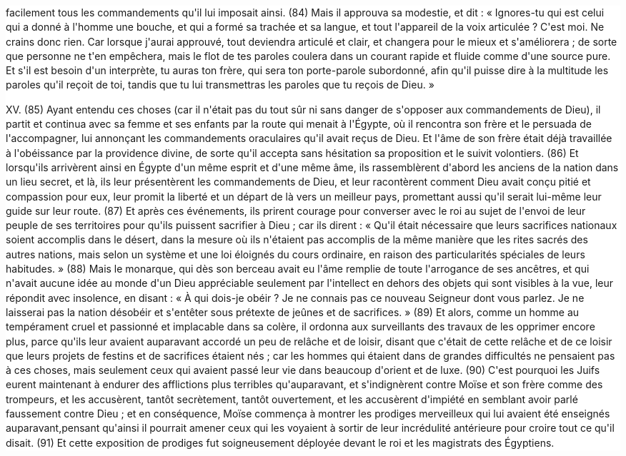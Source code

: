 facilement tous les commandements qu'il lui imposait ainsi. <span id="v84">(84)</span> Mais il approuva sa modestie, et dit : « Ignores-tu qui est celui qui a donné à l'homme une bouche, et qui a formé sa trachée et sa langue, et tout l'appareil de la voix articulée ? C'est moi. Ne crains donc rien. Car lorsque j'aurai approuvé, tout deviendra articulé et clair, et changera pour le mieux et s'améliorera ; de sorte que personne ne t'en empêchera, mais le flot de tes paroles coulera dans un courant rapide et fluide comme d'une source pure. Et s'il est besoin d'un interprète, tu auras ton frère, qui sera ton porte-parole subordonné, afin qu'il puisse dire à la multitude les paroles qu'il reçoit de toi, tandis que tu lui transmettras les paroles que tu reçois de Dieu. »

XV. <span id="v85">(85)</span> Ayant entendu ces choses (car il n'était pas du tout sûr ni sans danger de s'opposer aux commandements de Dieu), il partit et continua avec sa femme et ses enfants par la route qui menait à l'Égypte, où il rencontra son frère et le persuada de l'accompagner, lui annonçant les commandements oraculaires qu'il avait reçus de Dieu. Et l'âme de son frère était déjà travaillée à l'obéissance par la providence divine, de sorte qu'il accepta sans hésitation sa proposition et le suivit volontiers. <span id="v86">(86)</span> Et lorsqu'ils arrivèrent ainsi en Égypte d'un même esprit et d'une même âme, ils rassemblèrent d'abord les anciens de la nation dans un lieu secret, et là, ils leur présentèrent les commandements de Dieu, et leur racontèrent comment Dieu avait conçu pitié et compassion pour eux, leur promit la liberté et un départ de là vers un meilleur pays, promettant aussi qu'il serait lui-même leur guide sur leur route. <span id="v87">(87)</span> Et après ces événements, ils prirent courage pour converser avec le roi au sujet de l'envoi de leur peuple de ses territoires pour qu'ils puissent sacrifier à Dieu ; car ils dirent : « Qu'il était nécessaire que leurs sacrifices nationaux soient accomplis dans le désert, dans la mesure où ils n'étaient pas accomplis de la même manière que les rites sacrés des autres nations, mais selon un système et une loi éloignés du cours ordinaire, en raison des particularités spéciales de leurs habitudes. » <span id="v88">(88)</span> Mais le monarque, qui dès son berceau avait eu l'âme remplie de toute l'arrogance de ses ancêtres, et qui n'avait aucune idée au monde d'un Dieu appréciable seulement par l'intellect en dehors des objets qui sont visibles à la vue, leur répondit avec insolence, en disant : « À qui dois-je obéir ? Je ne connais pas ce nouveau Seigneur dont vous parlez. Je ne laisserai pas la nation désobéir et s'entêter sous prétexte de jeûnes et de sacrifices. » <span id="v89">(89)</span> Et alors, comme un homme au tempérament cruel et passionné et implacable dans sa colère, il ordonna aux surveillants des travaux de les opprimer encore plus, parce qu'ils leur avaient auparavant accordé un peu de relâche et de loisir, disant que c'était de cette relâche et de ce loisir que leurs projets de festins et de sacrifices étaient nés ; car les hommes qui étaient dans de grandes difficultés ne pensaient pas à ces choses, mais seulement ceux qui avaient passé leur vie dans beaucoup d'orient et de luxe. <span id="v90">(90)</span> C'est pourquoi les Juifs eurent maintenant à endurer des afflictions plus terribles qu'auparavant, et s'indignèrent contre Moïse et son frère comme des trompeurs, et les accusèrent, tantôt secrètement, tantôt ouvertement, et les accusèrent d'impiété en semblant avoir parlé faussement contre Dieu ; et en conséquence, Moïse commença à montrer les prodiges merveilleux qui lui avaient été enseignés auparavant,pensant qu'ainsi il pourrait amener ceux qui les voyaient à sortir de leur incrédulité antérieure pour croire tout ce qu'il disait. <span id="v91">(91)</span> Et cette exposition de prodiges fut soigneusement déployée devant le roi et les magistrats des Égyptiens.
